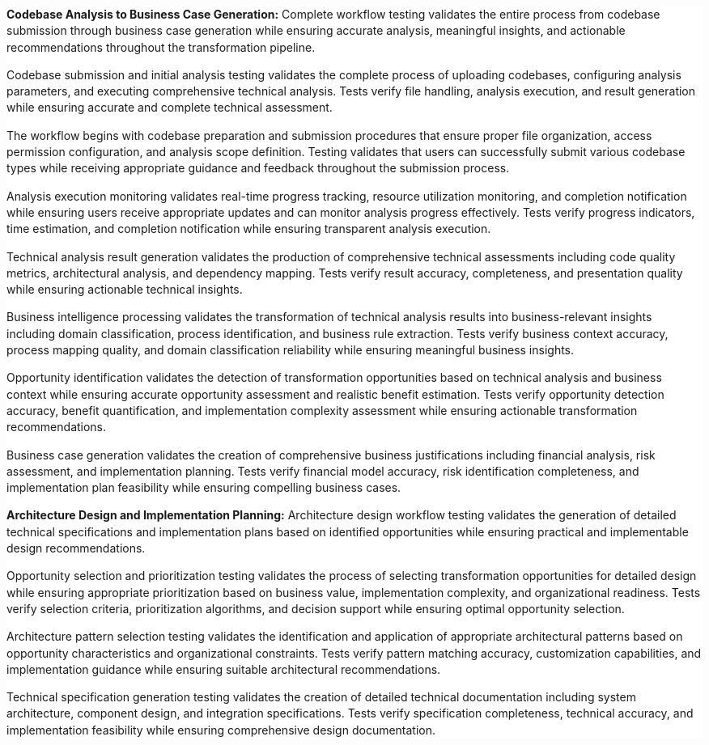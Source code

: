**Codebase Analysis to Business Case Generation:**
Complete workflow testing validates the entire process from codebase submission through business case generation while ensuring accurate analysis, meaningful insights, and actionable recommendations throughout the transformation pipeline.

Codebase submission and initial analysis testing validates the complete process of uploading codebases, configuring analysis parameters, and executing comprehensive technical analysis. Tests verify file handling, analysis execution, and result generation while ensuring accurate and complete technical assessment.

The workflow begins with codebase preparation and submission procedures that ensure proper file organization, access permission configuration, and analysis scope definition. Testing validates that users can successfully submit various codebase types while receiving appropriate guidance and feedback throughout the submission process.

Analysis execution monitoring validates real-time progress tracking, resource utilization monitoring, and completion notification while ensuring users receive appropriate updates and can monitor analysis progress effectively. Tests verify progress indicators, time estimation, and completion notification while ensuring transparent analysis execution.

Technical analysis result generation validates the production of comprehensive technical assessments including code quality metrics, architectural analysis, and dependency mapping. Tests verify result accuracy, completeness, and presentation quality while ensuring actionable technical insights.

Business intelligence processing validates the transformation of technical analysis results into business-relevant insights including domain classification, process identification, and business rule extraction. Tests verify business context accuracy, process mapping quality, and domain classification reliability while ensuring meaningful business insights.

Opportunity identification validates the detection of transformation opportunities based on technical analysis and business context while ensuring accurate opportunity assessment and realistic benefit estimation. Tests verify opportunity detection accuracy, benefit quantification, and implementation complexity assessment while ensuring actionable transformation recommendations.

Business case generation validates the creation of comprehensive business justifications including financial analysis, risk assessment, and implementation planning. Tests verify financial model accuracy, risk identification completeness, and implementation plan feasibility while ensuring compelling business cases.

**Architecture Design and Implementation Planning:**
Architecture design workflow testing validates the generation of detailed technical specifications and implementation plans based on identified opportunities while ensuring practical and implementable design recommendations.

Opportunity selection and prioritization testing validates the process of selecting transformation opportunities for detailed design while ensuring appropriate prioritization based on business value, implementation complexity, and organizational readiness. Tests verify selection criteria, prioritization algorithms, and decision support while ensuring optimal opportunity selection.

Architecture pattern selection testing validates the identification and application of appropriate architectural patterns based on opportunity characteristics and organizational constraints. Tests verify pattern matching accuracy, customization capabilities, and implementation guidance while ensuring suitable architectural recommendations.

Technical specification generation testing validates the creation of detailed technical documentation including system architecture, component design, and integration specifications. Tests verify specification completeness, technical accuracy, and implementation feasibility while ensuring comprehensive design documentation.
